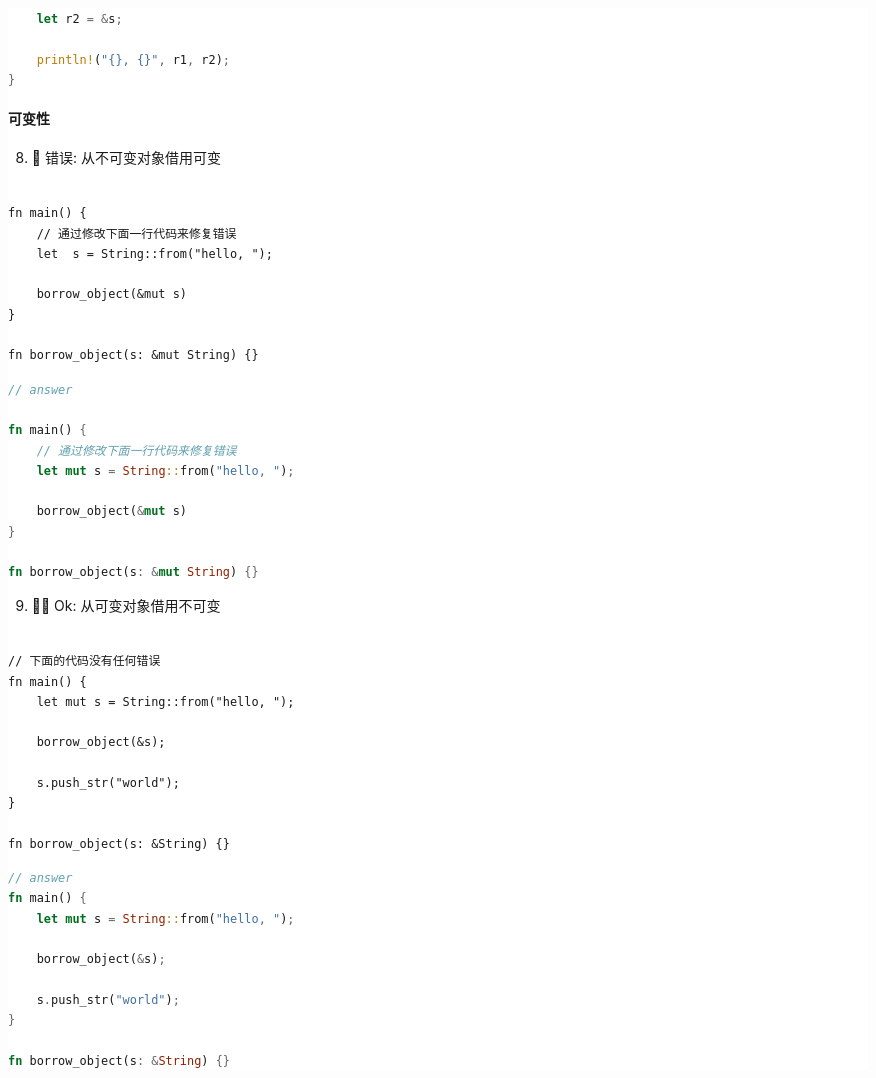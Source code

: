 ```rust
    let r2 = &s;

    println!("{}, {}", r1, r2);
}
```

#### 可变性
8. 🌟 错误: 从不可变对象借用可变
```rust,editable

fn main() {
    // 通过修改下面一行代码来修复错误
    let  s = String::from("hello, ");

    borrow_object(&mut s)
}

fn borrow_object(s: &mut String) {}
```
```rust
// answer

fn main() {
    // 通过修改下面一行代码来修复错误
    let mut s = String::from("hello, ");

    borrow_object(&mut s)
}

fn borrow_object(s: &mut String) {}
```

9. 🌟🌟 Ok: 从可变对象借用不可变
```rust,editable

// 下面的代码没有任何错误
fn main() {
    let mut s = String::from("hello, ");

    borrow_object(&s);
    
    s.push_str("world");
}

fn borrow_object(s: &String) {}
```
```rust
// answer 
fn main() {
    let mut s = String::from("hello, ");

    borrow_object(&s);
    
    s.push_str("world");
}

fn borrow_object(s: &String) {}
```
